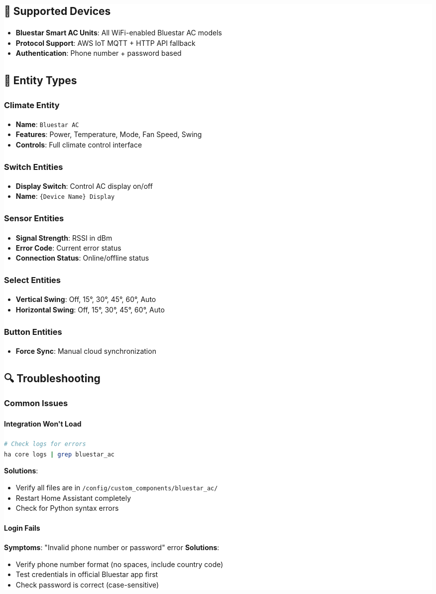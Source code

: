 ## 🎯 Supported Devices

- **Bluestar Smart AC Units**: All WiFi-enabled Bluestar AC models
- **Protocol Support**: AWS IoT MQTT + HTTP API fallback
- **Authentication**: Phone number + password based

## 📱 Entity Types

### Climate Entity
- **Name**: `Bluestar AC`
- **Features**: Power, Temperature, Mode, Fan Speed, Swing
- **Controls**: Full climate control interface

### Switch Entities
- **Display Switch**: Control AC display on/off
- **Name**: `{Device Name} Display`

### Sensor Entities
- **Signal Strength**: RSSI in dBm
- **Error Code**: Current error status
- **Connection Status**: Online/offline status

### Select Entities
- **Vertical Swing**: Off, 15°, 30°, 45°, 60°, Auto
- **Horizontal Swing**: Off, 15°, 30°, 45°, 60°, Auto

### Button Entities
- **Force Sync**: Manual cloud synchronization

## 🔍 Troubleshooting

### Common Issues

#### Integration Won't Load
```bash
# Check logs for errors
ha core logs | grep bluestar_ac
```
**Solutions**:
- Verify all files are in `/config/custom_components/bluestar_ac/`
- Restart Home Assistant completely
- Check for Python syntax errors

#### Login Fails
**Symptoms**: "Invalid phone number or password" error
**Solutions**:
- Verify phone number format (no spaces, include country code)
- Test credentials in official Bluestar app first
- Check password is correct (case-sensitive)
